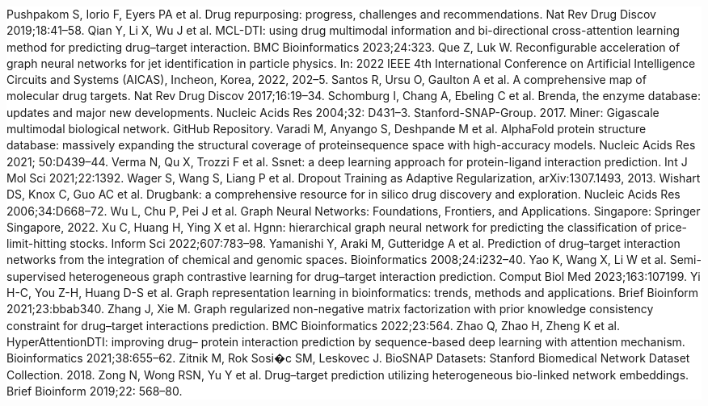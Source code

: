 

Pushpakom S, Iorio F, Eyers PA et al. Drug repurposing: progress, challenges and recommendations. Nat Rev Drug Discov 2019;18:41–58.
Qian Y, Li X, Wu J et al. MCL-DTI: using drug multimodal information
and bi-directional cross-attention learning method for predicting
drug–target interaction. BMC Bioinformatics 2023;24:323.
Que Z, Luk W. Reconfigurable acceleration of graph neural networks
for jet identification in particle physics. In: 2022 IEEE 4th
International Conference on Artificial Intelligence Circuits and
Systems (AICAS), Incheon, Korea, 2022, 202–5.
Santos R, Ursu O, Gaulton A et al. A comprehensive map of molecular
drug targets. Nat Rev Drug Discov 2017;16:19–34.
Schomburg I, Chang A, Ebeling C et al. Brenda, the enzyme database:
updates and major new developments. Nucleic Acids Res 2004;32:
D431–3.
Stanford-SNAP-Group. 2017. Miner: Gigascale multimodal biological
network. GitHub Repository.
Varadi M, Anyango S, Deshpande M et al. AlphaFold protein structure
database: massively expanding the structural coverage of proteinsequence space with high-accuracy models. Nucleic Acids Res 2021;
50:D439–44.
Verma N, Qu X, Trozzi F et al. Ssnet: a deep learning approach for
protein-ligand interaction prediction. Int J Mol Sci 2021;22:1392.
Wager S, Wang S, Liang P et al. Dropout Training as Adaptive
Regularization, arXiv:1307.1493, 2013.
Wishart DS, Knox C, Guo AC et al. Drugbank: a comprehensive resource for in silico drug discovery and exploration. Nucleic Acids
Res 2006;34:D668–72.
Wu L, Chu P, Pei J et al. Graph Neural Networks: Foundations,
Frontiers, and Applications. Singapore: Springer Singapore, 2022.
Xu C, Huang H, Ying X et al. Hgnn: hierarchical graph neural network
for predicting the classification of price-limit-hitting stocks. Inform
Sci 2022;607:783–98.
Yamanishi Y, Araki M, Gutteridge A et al. Prediction of drug–target interaction networks from the integration of chemical and genomic
spaces. Bioinformatics 2008;24:i232–40.
Yao K, Wang X, Li W et al. Semi-supervised heterogeneous graph contrastive learning for drug–target interaction prediction. Comput Biol
Med 2023;163:107199.
Yi H-C, You Z-H, Huang D-S et al. Graph representation learning in
bioinformatics: trends, methods and applications. Brief Bioinform
2021;23:bbab340.
Zhang J, Xie M. Graph regularized non-negative matrix factorization
with prior knowledge consistency constraint for drug–target interactions prediction. BMC Bioinformatics 2022;23:564.
Zhao Q, Zhao H, Zheng K et al. HyperAttentionDTI: improving drug–
protein interaction prediction by sequence-based deep learning with
attention mechanism. Bioinformatics 2021;38:655–62.
Zitnik M, Rok Sosi�c SM, Leskovec J. BioSNAP Datasets: Stanford
Biomedical Network Dataset Collection. 2018.
Zong N, Wong RSN, Yu Y et al. Drug–target prediction utilizing heterogeneous bio-linked network embeddings. Brief Bioinform 2019;22:
568–80.


